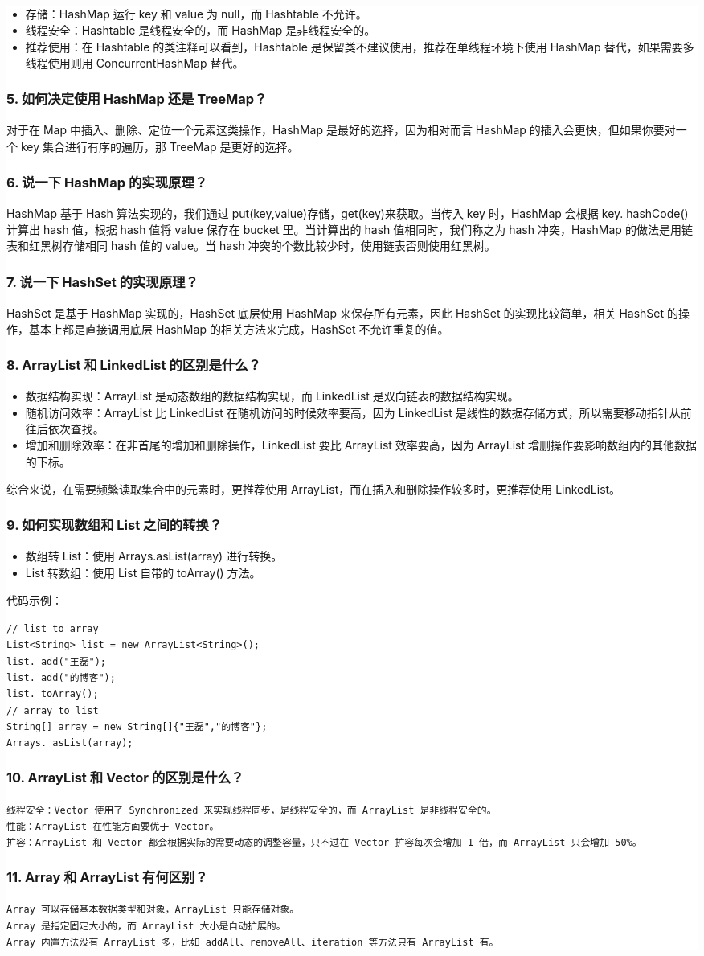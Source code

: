 *   存储：HashMap 运行 key 和 value 为 null，而 Hashtable 不允许。
*   线程安全：Hashtable 是线程安全的，而 HashMap 是非线程安全的。
*   推荐使用：在 Hashtable 的类注释可以看到，Hashtable 是保留类不建议使用，推荐在单线程环境下使用 HashMap 替代，如果需要多线程使用则用 ConcurrentHashMap 替代。

### **5\. 如何决定使用 HashMap 还是 TreeMap？**

对于在 Map 中插入、删除、定位一个元素这类操作，HashMap 是最好的选择，因为相对而言 HashMap 的插入会更快，但如果你要对一个 key 集合进行有序的遍历，那 TreeMap 是更好的选择。

### **6\. 说一下 HashMap 的实现原理？**

HashMap 基于 Hash 算法实现的，我们通过 put(key,value)存储，get(key)来获取。当传入 key 时，HashMap 会根据 key. hashCode() 计算出 hash 值，根据 hash 值将 value 保存在 bucket 里。当计算出的 hash 值相同时，我们称之为 hash 冲突，HashMap 的做法是用链表和红黑树存储相同 hash 值的 value。当 hash 冲突的个数比较少时，使用链表否则使用红黑树。

### **7\. 说一下 HashSet 的实现原理？**

HashSet 是基于 HashMap 实现的，HashSet 底层使用 HashMap 来保存所有元素，因此 HashSet 的实现比较简单，相关 HashSet 的操作，基本上都是直接调用底层 HashMap 的相关方法来完成，HashSet 不允许重复的值。

### **8\. ArrayList 和 LinkedList 的区别是什么？**

*   数据结构实现：ArrayList 是动态数组的数据结构实现，而 LinkedList 是双向链表的数据结构实现。
*   随机访问效率：ArrayList 比 LinkedList 在随机访问的时候效率要高，因为 LinkedList 是线性的数据存储方式，所以需要移动指针从前往后依次查找。
*   增加和删除效率：在非首尾的增加和删除操作，LinkedList 要比 ArrayList 效率要高，因为 ArrayList 增删操作要影响数组内的其他数据的下标。

综合来说，在需要频繁读取集合中的元素时，更推荐使用 ArrayList，而在插入和删除操作较多时，更推荐使用 LinkedList。

### **9\. 如何实现数组和 List 之间的转换？**

*   数组转 List：使用 Arrays.asList(array) 进行转换。
*   List 转数组：使用 List 自带的 toArray() 方法。

代码示例：

    // list to array
	List<String> list = new ArrayList<String>();
	list. add("王磊");
	list. add("的博客");
	list. toArray();
	// array to list
	String[] array = new String[]{"王磊","的博客"};
	Arrays. asList(array);

### **10\. ArrayList 和 Vector 的区别是什么？**

	线程安全：Vector 使用了 Synchronized 来实现线程同步，是线程安全的，而 ArrayList 是非线程安全的。
	性能：ArrayList 在性能方面要优于 Vector。
	扩容：ArrayList 和 Vector 都会根据实际的需要动态的调整容量，只不过在 Vector 扩容每次会增加 1 倍，而 ArrayList 只会增加 50%。

### **11\. Array 和 ArrayList 有何区别？**

	Array 可以存储基本数据类型和对象，ArrayList 只能存储对象。
	Array 是指定固定大小的，而 ArrayList 大小是自动扩展的。
	Array 内置方法没有 ArrayList 多，比如 addAll、removeAll、iteration 等方法只有 ArrayList 有。
